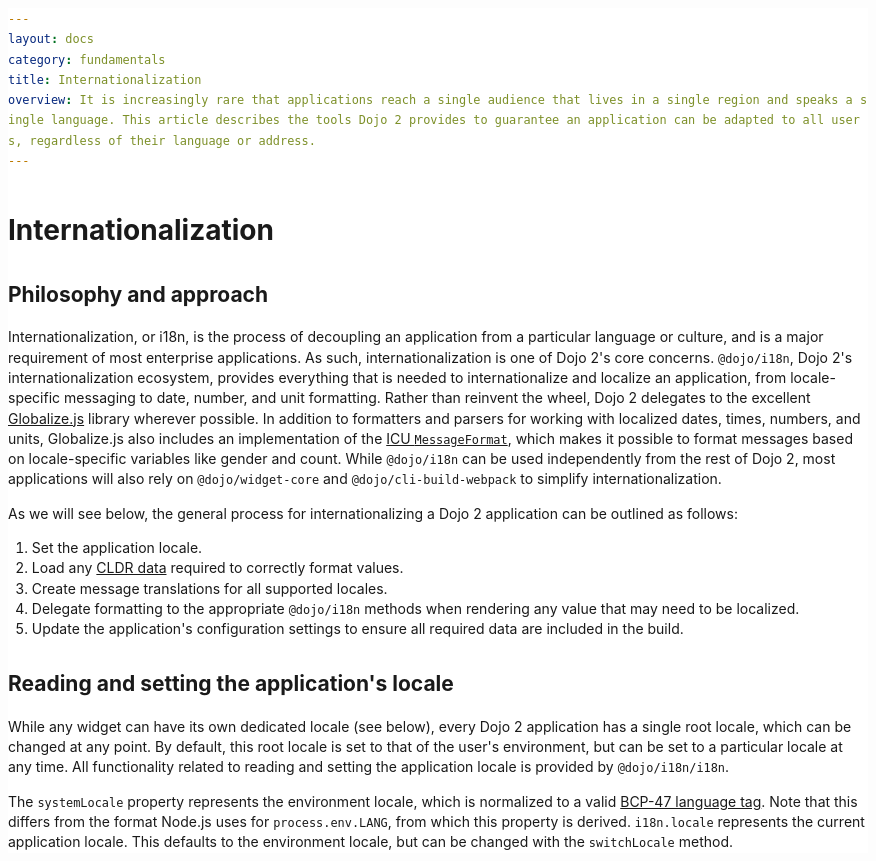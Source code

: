 ```yaml
---
layout: docs
category: fundamentals
title: Internationalization
overview: It is increasingly rare that applications reach a single audience that lives in a single region and speaks a single language. This article describes the tools Dojo 2 provides to guarantee an application can be adapted to all users, regardless of their language or address.
---
```


# Internationalization

## Philosophy and approach

Internationalization, or i18n, is the process of decoupling an application from a particular language or culture, and is a major requirement of most enterprise applications. As such, internationalization is one of Dojo 2's core concerns. `@dojo/i18n`, Dojo 2's internationalization ecosystem, provides everything that is needed to internationalize and localize an application, from locale-specific messaging to date, number, and unit formatting. Rather than reinvent the wheel, Dojo 2 delegates to the excellent [Globalize.js](https://github.com/globalizejs/globalize) library wherever possible. In addition to formatters and parsers for working with localized dates, times, numbers, and units, Globalize.js also includes an implementation of the [ICU `MessageFormat`](http://userguide.icu-project.org/formatparse/messages), which makes it possible to format messages based on locale-specific variables like gender and count. While `@dojo/i18n` can be used independently from the rest of Dojo 2, most applications will also rely on `@dojo/widget-core` and `@dojo/cli-build-webpack` to simplify internationalization.

As we will see below, the general process for internationalizing a Dojo 2 application can be outlined as follows:

1. Set the application locale.
2. Load any [CLDR data](https://github.com/unicode-cldr/) required to correctly format values.
3. Create message translations for all supported locales.
4. Delegate formatting to the appropriate `@dojo/i18n` methods when rendering any value that may need to be localized.
5. Update the application's configuration settings to ensure all required data are included in the build.

## Reading and setting the application's locale

While any widget can have its own dedicated locale (see below), every Dojo 2 application has a single root locale, which can be changed at any point. By default, this root locale is set to that of the user's environment, but can be set to a particular locale at any time. All functionality related to reading and setting the application locale is provided by `@dojo/i18n/i18n`.

The `systemLocale` property represents the environment locale, which is normalized to a valid [BCP-47 language tag](https://tools.ietf.org/html/rfc5646). Note that this differs from the format Node.js uses for `process.env.LANG`, from which this property is derived. `i18n.locale` represents the current application locale. This defaults to the environment locale, but can be changed with the `switchLocale` method.
